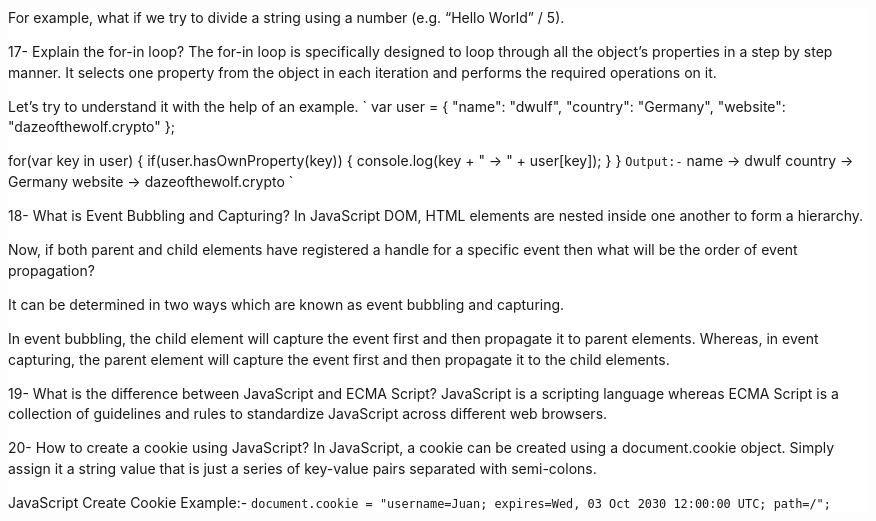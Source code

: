 For example, what if we try to divide a string using a number (e.g. “Hello World” / 5).

17- Explain the for-in loop?
The for-in loop is specifically designed to loop through all the object’s properties in a step by step manner. It selects one property from the object in each iteration and performs the required operations on it.

Let’s try to understand it with the help of an example.
`
var user = {
	"name": "dwulf",
	"country": "Germany",
	"website": "dazeofthewolf.crypto"
};

for(var key in user)
{
	if(user.hasOwnProperty(key))
	{
		console.log(key + " -> " + user[key]);
	}
}
`
Output:-
`
name -> dwulf
country -> Germany
website -> dazeofthewolf.crypto
`

18- What is Event Bubbling and Capturing?
In JavaScript DOM, HTML elements are nested inside one another to form a hierarchy.

Now, if both parent and child elements have registered a handle for a specific event then what will be the order of event propagation?

It can be determined in two ways which are known as event bubbling and capturing.

In event bubbling, the child element will capture the event first and then propagate it to parent elements. Whereas, in event capturing, the parent element will capture the event first and then propagate it to the child elements.

19- What is the difference between JavaScript and ECMA Script?
JavaScript is a scripting language whereas ECMA Script is a collection of guidelines and rules to standardize JavaScript across different web browsers.

20- How to create a cookie using JavaScript?
In JavaScript, a cookie can be created using a document.cookie object. Simply assign it a string value that is just a series of key-value pairs separated with semi-colons.

JavaScript Create Cookie Example:-
`
document.cookie = "username=Juan; expires=Wed, 03 Oct 2030 12:00:00 UTC; path=/";
`

